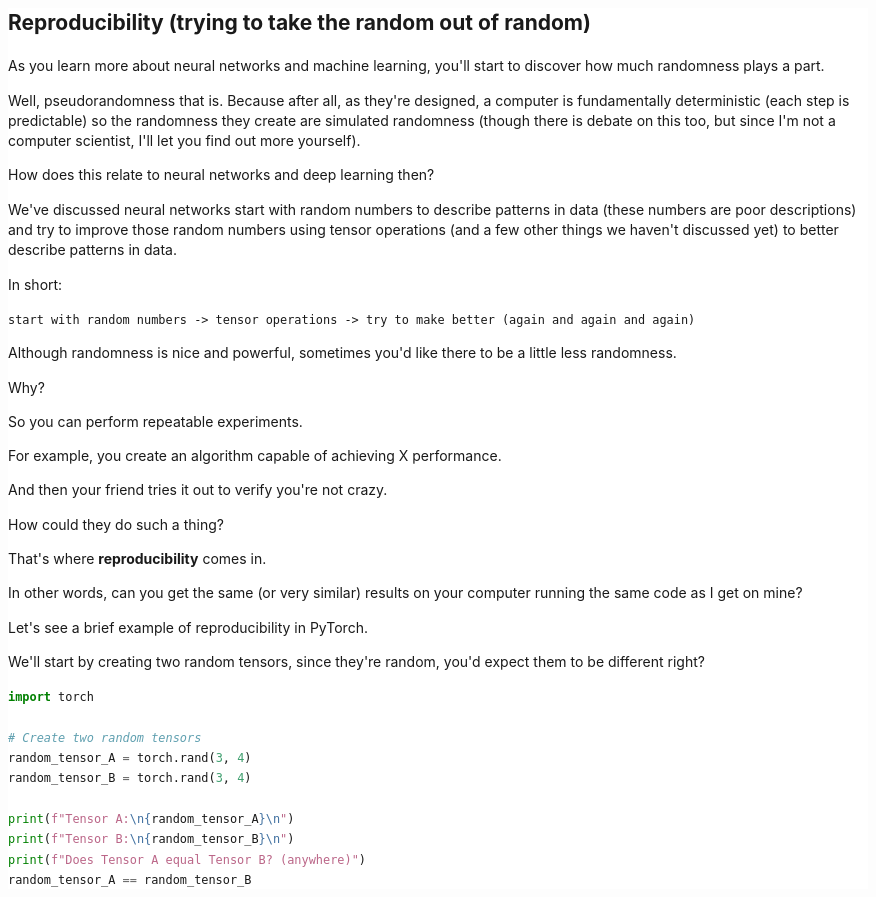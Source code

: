 

## Reproducibility (trying to take the random out of random)

As you learn more about neural networks and machine learning, you'll start to discover how much randomness plays a part.

Well, pseudorandomness that is. Because after all, as they're designed, a computer is fundamentally deterministic (each step is predictable) so the randomness they create are simulated randomness (though there is debate on this too, but since I'm not a computer scientist, I'll let you find out more yourself).

How does this relate to neural networks and deep learning then?

We've discussed neural networks start with random numbers to describe patterns in data (these numbers are poor descriptions) and try to improve those random numbers using tensor operations (and a few other things we haven't discussed yet) to better describe patterns in data.

In short: 

``start with random numbers -> tensor operations -> try to make better (again and again and again)``

Although randomness is nice and powerful, sometimes you'd like there to be a little less randomness.

Why?

So you can perform repeatable experiments.

For example, you create an algorithm capable of achieving X performance.

And then your friend tries it out to verify you're not crazy.

How could they do such a thing?

That's where **reproducibility** comes in.

In other words, can you get the same (or very similar) results on your computer running the same code as I get on mine?

Let's see a brief example of reproducibility in PyTorch.

We'll start by creating two random tensors, since they're random, you'd expect them to be different right? 


```python
import torch

# Create two random tensors
random_tensor_A = torch.rand(3, 4)
random_tensor_B = torch.rand(3, 4)

print(f"Tensor A:\n{random_tensor_A}\n")
print(f"Tensor B:\n{random_tensor_B}\n")
print(f"Does Tensor A equal Tensor B? (anywhere)")
random_tensor_A == random_tensor_B
```

